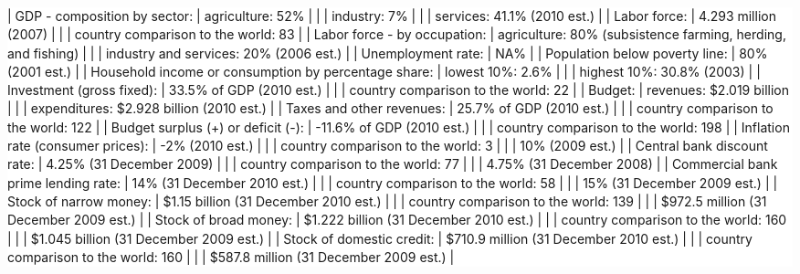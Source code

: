 | GDP - composition by sector: | agriculture: 52% |
| | industry: 7% |
| | services: 41.1% (2010 est.) |
| Labor force: | 4.293 million (2007) |
| | country comparison to the world: 83 |
| Labor force - by occupation: | agriculture: 80% (subsistence farming, herding, and fishing) |
| | industry and services: 20% (2006 est.) |
| Unemployment rate: | NA% |
| Population below poverty line: | 80% (2001 est.) |
| Household income or consumption by percentage share: | lowest 10%: 2.6% |
| | highest 10%: 30.8% (2003) |
| Investment (gross fixed): | 33.5% of GDP (2010 est.) |
| | country comparison to the world: 22 |
| Budget: | revenues: $2.019 billion |
| | expenditures: $2.928 billion (2010 est.) |
| Taxes and other revenues: | 25.7% of GDP (2010 est.) |
| | country comparison to the world: 122 |
| Budget surplus (+) or deficit (-): | -11.6% of GDP (2010 est.) |
| | country comparison to the world: 198 |
| Inflation rate (consumer prices): | -2% (2010 est.) |
| | country comparison to the world: 3 |
| | 10% (2009 est.) |
| Central bank discount rate: | 4.25% (31 December 2009) |
| | country comparison to the world: 77 |
| | 4.75% (31 December 2008) |
| Commercial bank prime lending rate: | 14% (31 December 2010 est.) |
| | country comparison to the world: 58 |
| | 15% (31 December 2009 est.) |
| Stock of narrow money: | $1.15 billion (31 December 2010 est.) |
| | country comparison to the world: 139 |
| | $972.5 million (31 December 2009 est.) |
| Stock of broad money: | $1.222 billion (31 December 2010 est.) |
| | country comparison to the world: 160 |
| | $1.045 billion (31 December 2009 est.) |
| Stock of domestic credit: | $710.9 million (31 December 2010 est.) |
| | country comparison to the world: 160 |
| | $587.8 million (31 December 2009 est.) |